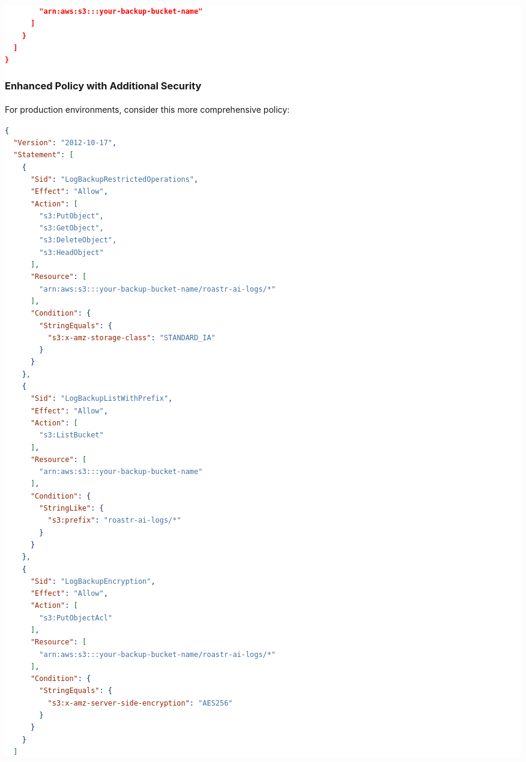 ```json
        "arn:aws:s3:::your-backup-bucket-name"
      ]
    }
  ]
}
```

### Enhanced Policy with Additional Security

For production environments, consider this more comprehensive policy:

```json
{
  "Version": "2012-10-17",
  "Statement": [
    {
      "Sid": "LogBackupRestrictedOperations",
      "Effect": "Allow",
      "Action": [
        "s3:PutObject",
        "s3:GetObject",
        "s3:DeleteObject",
        "s3:HeadObject"
      ],
      "Resource": [
        "arn:aws:s3:::your-backup-bucket-name/roastr-ai-logs/*"
      ],
      "Condition": {
        "StringEquals": {
          "s3:x-amz-storage-class": "STANDARD_IA"
        }
      }
    },
    {
      "Sid": "LogBackupListWithPrefix",
      "Effect": "Allow",
      "Action": [
        "s3:ListBucket"
      ],
      "Resource": [
        "arn:aws:s3:::your-backup-bucket-name"
      ],
      "Condition": {
        "StringLike": {
          "s3:prefix": "roastr-ai-logs/*"
        }
      }
    },
    {
      "Sid": "LogBackupEncryption",
      "Effect": "Allow",
      "Action": [
        "s3:PutObjectAcl"
      ],
      "Resource": [
        "arn:aws:s3:::your-backup-bucket-name/roastr-ai-logs/*"
      ],
      "Condition": {
        "StringEquals": {
          "s3:x-amz-server-side-encryption": "AES256"
        }
      }
    }
  ]
```